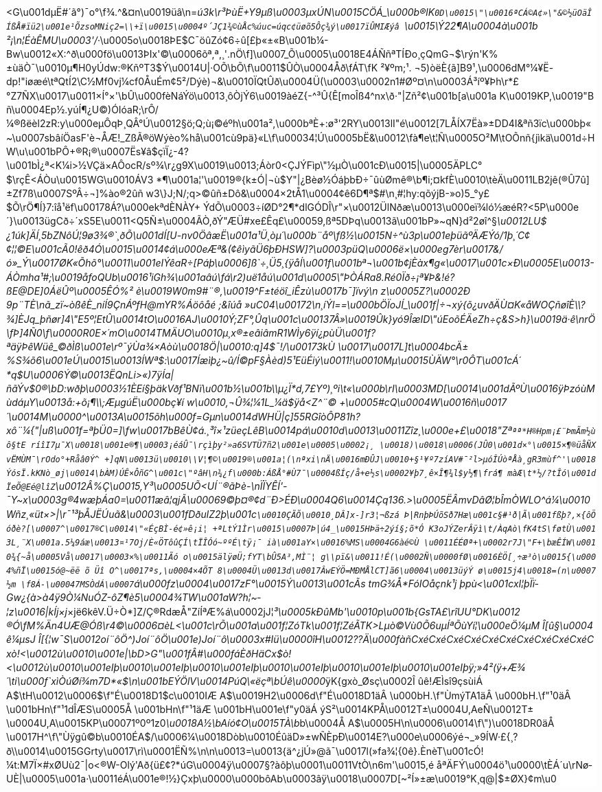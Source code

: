 <G\u001dµË­#´ã°)¯o°\f¾.^&¤n\u0019üâ\n=*ú3k\r³ÞùË+Y9µß\u0003µxÚN\u0015CÖÁ_\u000b®lK`0D\u0015\"\u0016ªCÁ©A¢»\"&©½üOäÎÍßÅ#ïü2\u001e¹ÕzsoMNiç2=\\+ï\u0015\u0004º´JÇ1¾©ùÅc%úuc=úqc¢üøõ5Ôç¾ý\u0017ïÛMIÆýâ `\u0015\\Ý22¶A\u0004à\u001b ²¡\n¦ÉàÊMU\u0003'/*·\u0005o\u0018ÞE$C¯öûZó¢6÷û[£þ«±«B\u001b¼-Bw\u0012«X:^ð\u000fö\u0013ÞIx'©\u0006õª,ª,¸'.nÖ\f]\u0007_Õ\u0005\u0018E4ÁÑñªTÍÐo¸çQmG¬$\rýn'K%±ùäÒ¯\u0010µ¶H0yÚdw:®KñºT3$Ý\u0014U|·OÕ\bÕ\f\u0011$ÛÒ\u0004Åð\fÁT\fK ²¥ºm;¹. ¬5)òëÈ{ã]B9¹,\u0006dM°¼¥Ë-dp!\"iøæé\tªQtÍ2\\C½Mf0vj¼cf0ÅuÉm¢5²/Dýè)¬&\u0010ÏQtÛð\u0004Ü(\u0003\u0002n1#Øº¤\n\u0003Á³íº¥Þh\r*£°Z7ÑX\u0017\u0011×Í°×'\bÛ\u000fèNáÝö\u0013¸ôÒjÝ6\u0019àéZ{-^³Û{Ê[moÎß4^nx\\ð·\"|Zñ²¢\u001b[a\u001a K\u0019KP,\u0019\"Bñ\u0004Ep½.yúÍ¶¿­U©)ÓIóaR;\rÔ/¼®ßëèl2zR:y\u000eµÔqÞ¸QÂ°Ú\u0012§ö;Q;ù¡©éºh\u001a²,\u000bªÈ+:ø³'2RY\u0013lI\"é\u0012[7LÅÍX7Ëà»±DD4I&ªñ3ïc\u000bþ«~\u0007sbâíÖasF'è¬ÅÆ!_ZßÃ®öWýèo%hå\u001cù9pä}«L\f\u00034¦Ú\u0005bË&\u0012\fà¶e\t¦Ñ\u0005O²M\tOÕnñ{jìkä\u001d÷HW\\u\u001bPÔ+®R¡®\u0007Ës¥â$çïÏ¿-4?\u001bÌ¿ª<K¼i>½VÇä×AÔocR/sº¾\r¿g9X\u0019\u0013;Áòr0<ÇJÝFìp\"½µÒ\u001cÐ\u0015|\u0005ÄPLC°$\rçÊ<ÁÒu\u0015WG\u0010ÁV3 *¶­\u001a¦'\u0019®{k±Ó|¬ù$Y\"|¿Bèø½ÓáþbÐ÷¯ûùØmê®\b¶i;¤kfÈ\u0010\tèÄ\u0011LB2jê(®Û7û]±Zf7ß\u0007SºÂ÷¬]%ào®2ûñ w3\\}J;N/;q>©ûñ±Dô&\u0004×2tÅ1\u0004¢ê6D¶ª$#\n¸#¦hy:qõýjB-»o)5_°y£$Õ\rÖ¶Í}7:îå¹ëf\u00178Á?\u000ekªdÈNÀY+ ÝdÕ\u0003÷íØD°2¶*dlGÓDÎ\r\"×\u0012ÜlNðæ\u0013\u000eï¾ló½æéR?<5P\u000e´}\u0013ügCð÷´xS5E\u0011<Q5Ñ±\u0004ÃÒ,ðÝ\"ÆÜ#xe£Êq£\u00059,ßª5DÞq\u0013ã\u001bP»~qN}d²2øî^§*\u0012LU$¿1úk]ÄÍ¸5bZNôÚ¦9ø3¾®`¸ðÕ\u001dÍ[U-nv0ÖâæË\u001a¹Ü¸òµ´­\u000b¨åº\fß½\u0015N÷^ù3p\u001eþüãºÄÆÝó/1þ¸´C¢¢¦¦©E\u001cÃ0!êð4Ó\u0015\u0014¢á\u000eÆª&(¢êìyãÜ6þÐHSW]?\u0003püQ\u0006ë×\u000eg7èr\u0017&/ó»_Ý\u0017ØK«Õhõ°\u0011­\u001eIÝêaR÷[Páþ\u0006]ß`÷¸Ü5¸{ÿåÍ\u001f\u001bª¬\u001b¢jÈàx¶g«\u0017\u001c×Ð\u0005E\u0013-ÁÒmha¹#;\u0019åfoQUb\u0016¹iGh¾\u001aâú\fá\r2)uë1åú\u001d\u0005\"ÞÒÁRa8.Ré0Ïð÷¡ª¥Þ&!é?ßE@DE]0ÁëÛº\u0005ÊÓ%² è\u0019W0m9#¨®,\u0019^F±téöî_iÊzù\u0017b¯]ïvý\n z\u0005Z?\u0002Ð9p¨TÈ\nã_zï~òßêÈ_níÍ9ÇnÁºfH@mYR%Áöôåé ;&îúå »uC04\u00172\n¸íÝl==\u000bÖÏoJÍ_\u001f|÷¬xý{õ¿uvðÄÙ¤K«åWOÇñøîÈ\\?¾]ÈJq_þñør]4\"E5º¦EtÛ\u0014tO\u0016AJ\u0010Ý;ZF°,Ûq\u001c\u00137Â»\u0019Ûk}yó9ÎæID\"úEoõÉÄeZh÷ç&S>h}\u0019ä·ê\nrÖ\fÞ]4Ñ0\f\u0000R0E×´mO\u0014TMÄUO\u0010µ¸x®±eâiâmR1WÌy6ÿí¿pùÜ\u001f?ªäÿÞêWüê_©ðÌß\u001e\rº¯ýÙa¾×Aòù\u0018Ö|\u0010:q]4$¯!/\u00173kÙ \u0017\u0017L]t\u0004bcÄ±%S¾õ6\u001eÚ\u0015\u0013ÍWª$:\u0017Íæìþ¿~û/Í©pF§Àèd)5¹EüÉiý\u0011!\u0010Mµ\u0015ÙÄW°\r0ÔT\u001cÁ´ *q$U\u0006Ý©\u0013ËQnLi>«)7ÿÍa|ñãÝv$0®\bD:wðþ\u0003½1ÈEí§þäkVðf¹BNï\u001b½\u001b\\µ¿Ï*d,7£Yº)¸ºi\t«\u000b\rI\u0003MD[\u0014\u001dÃºÙ\u0016ÿÞzóùMùdáµY\u0013å:+õ¡¶\\;ÆµgúË\u000bç¥í w\u0010,¬Û¾¦¼1L_¼ä$ÿå<Z^¨© +\u0005#cQ\u0004W\u0016ñ\u0017´\u0014M\u0000^\u0013A\u0015õh\u000f=Gµn\u0014dWHÜ|ç]55RGîòÔP81h?xô¨¼{\"|uß\u001f=ªþÜ0=]\fw\u0017bBêÙ¢á.¸³î×¹züeçLêB\u0014pá\u0010d\u0013\u0011Zîz¸\u000e+£\u0018\"Zª`ªª*H®Hpm¡£¨ÞmÃm½ùô§tE ríîI7µ¯X\u0018\u001e®¶\u0003¡éáÛ¯\rçìþy²»a6SVTÜ7ñ2\u001e\u0005\u0002¡¸ \u0018)\u0018\u0006(JÛ0\u001d×°\u0015×¶®üåÑXvËMÙM¯\rOdo°+Råâ0Ý^ +]qN\u0013ü\u0010\\V¦¶©\u0019®\u001a¦(\nªxi\nÄ\u0016mÐÛJ\u0010+§¹¥º7zíAV#¯²l>µóÎÚòªÅà¸gR3mùf^'\u0018ÝósÏ.kKNò_øj\u0014\bÀM)ÚÊ×ÔñG^\u001c\"ºâH\n¾¿f\u000b:ÁßÅ°#Ù7¯\u0004ßÍç/å+e½s\u0002¥þ7¸ê×Î¶¾l$y½¶\frá¶ màÆ\t*½/?tÎó\u001dÏeÕ@Eé@lîZ`\u0012Â%Ç\u0015,Y³\u0005UÕ<UÍ¨®ãÞè-\nÏÏYÊÍ'-¯Y~x\u0003g®4wæþÁa0=\u0011æâ¦qjÃ\u00069©þ¤®¢d¨Ð>ÉÐ\u0004Q6\u0014Çq136.>\u0005ËÂmvDâØ¦bÎmÒWLO^á¼\u0010Wñz¸«üt×>|\r¯¹³þÅJËÚuã&\u0003\u001fDðulZ2þ\u001c`\u0010ÇÃÕ\u0010¸DÂ]x-]r3¦¬ßzá Þ|RnþÞÚõSð7Hæ\u001c§#¹ð|Ã\u001fßþ?,×{ôÖóðè?[\u0007^\u0017®C\u0014\"«ÉçBÌ-é¢»ê¡i¦ +ªLtÝ1Ìr\u0015\u0007Þ|ú4_\u0015HÞä÷2ýí§;õ*Ó K3oJÝZerÂÿì\t/ÀqAò\fK4tS\føtÙ\u0013L¸¨­X\u001a.5¼9áæ\u0013¤¹7Oj/È«ÖTôûÇÍ\tÏÎÓó~ººÉ\tÿ¡¯ ià\u001aY×\u0016%MS\u0004G6àé©Ù \u0011ÉÉØª+\u0002r7J\"F+\bæÊÍW\u0010¾{~å\u0005Vå\u0017\u0003×%\u0011Ãó o\u0015älÿøÜ;fYT\bÛ5A³,MÌ¨¦ g\\pï&\u0011!É(\u0002Ñ\u0000fØ\u0016ÈÖ[¸÷æ³ò\u0015{\u0004%ñÏ\u0015ó@~ëë õ Üî O^\u0017ªs,\u0004×4ÕT 8\u0004Ü\u0013d\u0017ÂwEÝÖ=MÐMÅlCT]ã6\u0004\u0013üýÝ ø\u0015j4\u0018=(n\u0007½m \f8Á-\u00047MSÒdÁ\u0007`á\u000fz\u0004\u0017zF°\u0015Ý\u0013\u001cÃs tmG¾Å*FóIOå­çnk¹j þpù<\u001cxI¦þÏï­Gw¿{à>à4ÿ9Ò¼NuÓZ-ôZ¶è5\u0004¾TW\u001aW?h­¦~­¦z\u0016|kÍj×j*×jë6kêV.Ü÷Ò*]Z/Ç®RdæÅ\"ZíÍªÆ%á\u0002jJ¦*³\u0005kÐûMb'\u0010p\u001b{GsTA£\rîUU°DK\u0012
®Ó\fM%Än4UÆ@Óß\r4©\u0006¤èL<\u001c\rÕ\u001a\u001f¦ZóTk\u001f¦ZéÃTK>Lµò©Vù0Õ6uµÍªÕùYí¦\u000eÖ¼µM Î[û§\u0004ê¼µsJ Î[{¦w¯S\u0012oí¨ôÖ^)Joí¨ôÖ\u001e)Joí¨ô\u0003x#Iü\u0000îH\u0012??Ä\u000fà$ñCx$éCx$éCx$éCx$éCx$éCx$éCx$éCx$éCx$éCx$éCx$ò!<\u0012ù\u0010\u001e|\bD>G\"\u001fÂ#\u000fáÈðHäCx$ò!<\u0012ù\u0010\u001eIþ\u0010\u001eIþ\u0010\u001eIþ\u0010\u001eIþ\u0010\u001eIþ\u0010\u001eIþÿ;»4²(ÿ+Æ¾´\ti\u000f`xìÒúØí¾m7D*«$\n\u001bEÝÖlV\u0014PúQ\\«ëçª\bÚê\u0000*ÿK{gxò_Øsç\u0002Î ûê!ÆÌsî9çsùiÁ A$\tH\u0012\u0006$\f\"É\u0018D1$c\u0010IÆ A$\u0019H2\u0006d\f\"É\u0018D1äÂ \u000bH.\f\"ÙmýTA1äÂ \u000bH.\f\"¹0äÂ \u001bHn\f\"¹1dÎÆS\u0005Å \u001bHn\f\"¹1äÆ \u001bH\u001e\f\"y0äÁ ýS²\u0014KPÅ\u0012T±\u0004U,AeÑ\u0012T±\u0004U,A\u0015KP\u00071º0º1z0*\u0018A½\bAíó¢O\u0015TÀ\b*b\u0004Å A$\u0005H\n\u0006\u0014\f\")\u0018DR0äÅ \u0017H^\f\"Ùÿgû©b\u0010ÉA$/\u0006¼\u0018Dòb\u0010ÉûäD»±wÑÈpÐ\u0014E?\u000e\u0006ýé¬_»9ÍW·£{¸?ð\\\u0014\u0015GGrty\u0017\rì\u0001ËÑ%\n\n\u0013=\u0013{ä^¿jÚ»@ã¯\u0017l(»fa¾¦{0ê}.ÈnèT\u001cÓ!¼t:M7Ï×#xØUù2¯|o<®W-Olý'Að{ü£¢?*úG\u0004ÿ\u0007§?àôþ\u0001\u0011VtÒ\n6m'\u0015,é åªÄFÝ\u0004ö¹\u0000\tÈÁ´u\rNø­UÈ|\u0005\u001a·\u0011éÁ\u001e®!½}Çxþ\u0000\u000bôAb\u0003âÿ\u0018\u0007D[~²Í»±æ\u0019°K¸q@|$±ØX}¢m\u0